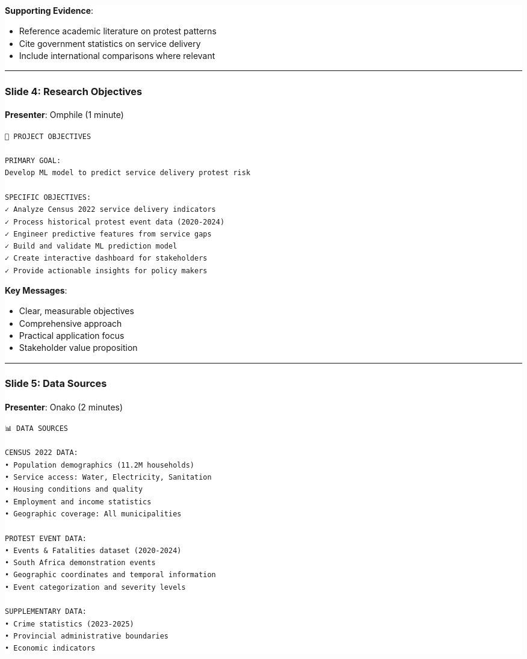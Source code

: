 **Supporting Evidence**:
- Reference academic literature on protest patterns
- Cite government statistics on service delivery
- Include international comparisons where relevant

---

### Slide 4: Research Objectives
**Presenter**: Omphile (1 minute)

```markdown
🎯 PROJECT OBJECTIVES

PRIMARY GOAL:
Develop ML model to predict service delivery protest risk

SPECIFIC OBJECTIVES:
✓ Analyze Census 2022 service delivery indicators
✓ Process historical protest event data (2020-2024)
✓ Engineer predictive features from service gaps
✓ Build and validate ML prediction model
✓ Create interactive dashboard for stakeholders
✓ Provide actionable insights for policy makers
```

**Key Messages**:
- Clear, measurable objectives
- Comprehensive approach
- Practical application focus
- Stakeholder value proposition

---

### Slide 5: Data Sources
**Presenter**: Onako (2 minutes)

```markdown
📊 DATA SOURCES

CENSUS 2022 DATA:
• Population demographics (11.2M households)
• Service access: Water, Electricity, Sanitation
• Housing conditions and quality
• Employment and income statistics
• Geographic coverage: All municipalities

PROTEST EVENT DATA:
• Events & Fatalities dataset (2020-2024)
• South Africa demonstration events
• Geographic coordinates and temporal information
• Event categorization and severity levels

SUPPLEMENTARY DATA:
• Crime statistics (2023-2025)
• Provincial administrative boundaries
• Economic indicators
```
